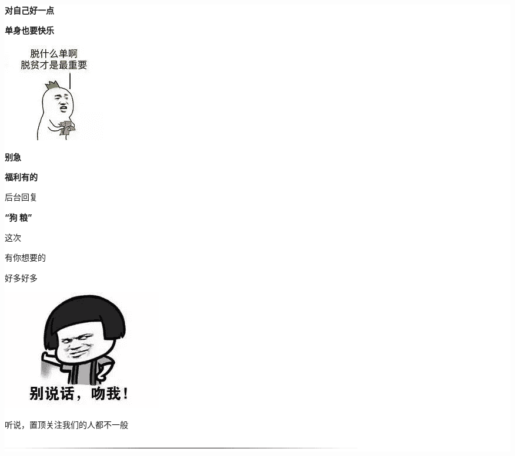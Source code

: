 **对自己好一点**

**单身也要快乐**

**![](img/61ddaa490d4eb721ff6b4fff16d9c8fd.png)** 

**别急**

**福利有的**

后台回复

**“狗 粮”**

这次

有你想要的

好多好多

**![](img/928978eb6ec9002ebc9124c53180b6ba.png)** 

听说，置顶关注我们的人都不一般

![](img/74c285b465d1c5684165b6d5f0ebcd06.png)
